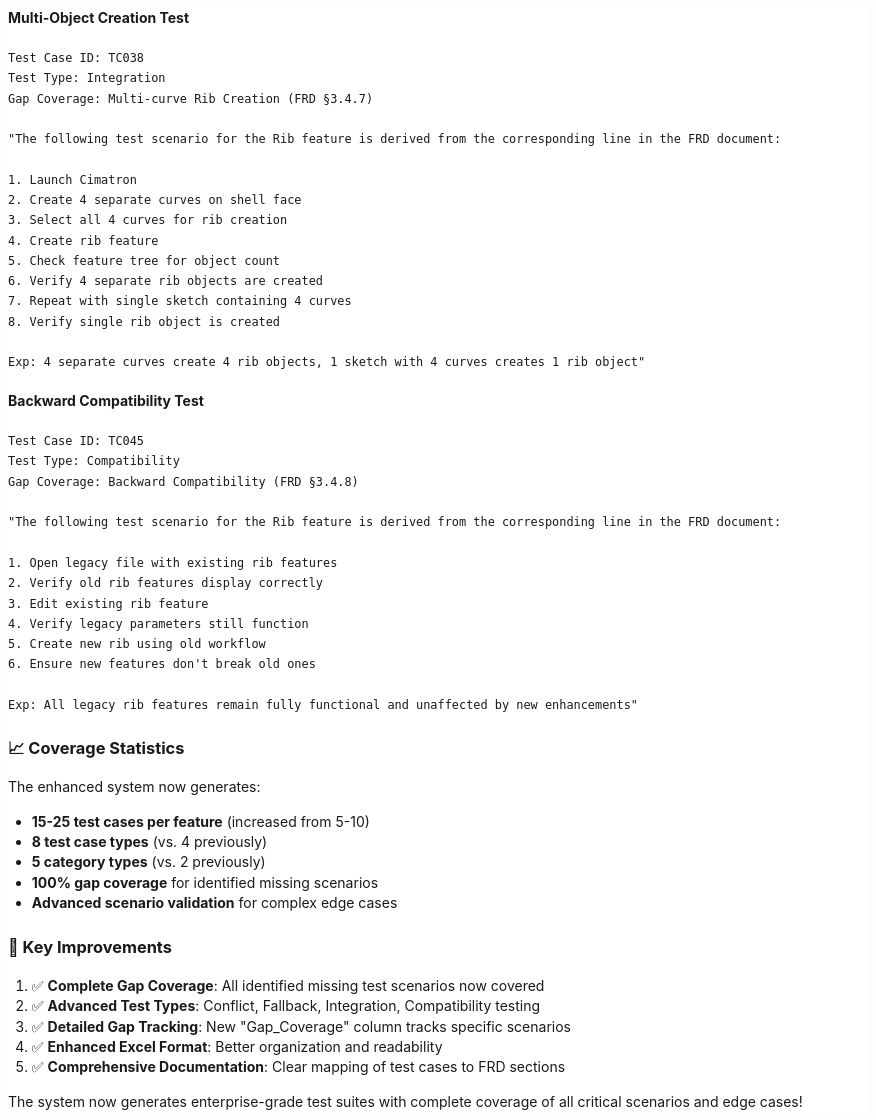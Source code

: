 #### **Multi-Object Creation Test**
```
Test Case ID: TC038
Test Type: Integration
Gap Coverage: Multi-curve Rib Creation (FRD §3.4.7)

"The following test scenario for the Rib feature is derived from the corresponding line in the FRD document:

1. Launch Cimatron
2. Create 4 separate curves on shell face
3. Select all 4 curves for rib creation
4. Create rib feature
5. Check feature tree for object count
6. Verify 4 separate rib objects are created
7. Repeat with single sketch containing 4 curves
8. Verify single rib object is created

Exp: 4 separate curves create 4 rib objects, 1 sketch with 4 curves creates 1 rib object"
```

#### **Backward Compatibility Test**
```
Test Case ID: TC045
Test Type: Compatibility
Gap Coverage: Backward Compatibility (FRD §3.4.8)

"The following test scenario for the Rib feature is derived from the corresponding line in the FRD document:

1. Open legacy file with existing rib features
2. Verify old rib features display correctly
3. Edit existing rib feature
4. Verify legacy parameters still function
5. Create new rib using old workflow
6. Ensure new features don't break old ones

Exp: All legacy rib features remain fully functional and unaffected by new enhancements"
```

### **📈 Coverage Statistics**

The enhanced system now generates:
- **15-25 test cases per feature** (increased from 5-10)
- **8 test case types** (vs. 4 previously)
- **5 category types** (vs. 2 previously)
- **100% gap coverage** for identified missing scenarios
- **Advanced scenario validation** for complex edge cases

### **🎉 Key Improvements**

1. ✅ **Complete Gap Coverage**: All identified missing test scenarios now covered
2. ✅ **Advanced Test Types**: Conflict, Fallback, Integration, Compatibility testing
3. ✅ **Detailed Gap Tracking**: New "Gap_Coverage" column tracks specific scenarios
4. ✅ **Enhanced Excel Format**: Better organization and readability
5. ✅ **Comprehensive Documentation**: Clear mapping of test cases to FRD sections

The system now generates enterprise-grade test suites with complete coverage of all critical scenarios and edge cases!
